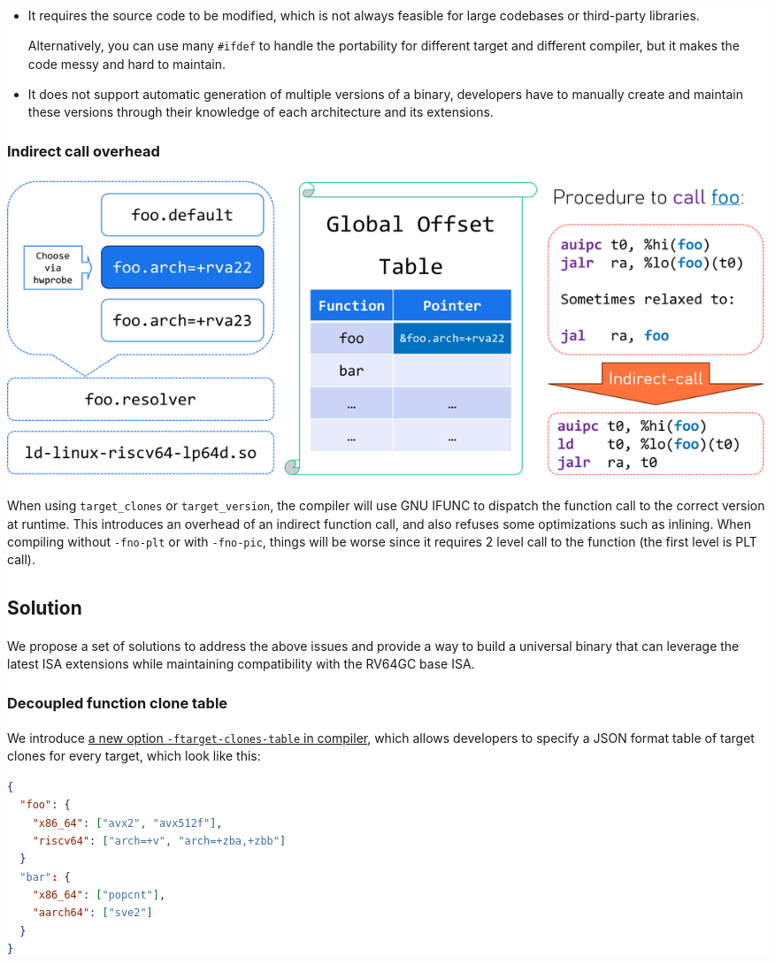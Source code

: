 - It requires the source code to be modified, which is not always feasible for large codebases or third-party libraries.

    Alternatively, you can use many `#ifdef` to handle the portability for different target and different compiler, but it makes the code messy and hard to maintain.

- It does not support automatic generation of multiple versions of a binary, developers have to manually create and maintain these versions through their knowledge of each architecture and its extensions.

### Indirect call overhead

![ifunc](img/ifunc.svg)

When using `target_clones` or `target_version`, the compiler will use GNU IFUNC to dispatch the function call to the correct version at runtime. This introduces an overhead of an indirect function call, and also refuses some optimizations such as inlining. When compiling without `-fno-plt` or with `-fno-pic`, things will be worse since it requires 2 level call to the function (the first level is PLT call).

## Solution

We propose a set of solutions to address the above issues and provide a way to build a universal binary that can leverage the latest ISA extensions while maintaining compatibility with the RV64GC base ISA.

### Decoupled function clone table

We introduce [a new option `-ftarget-clones-table` in compiler](https://patchwork.sourceware.org/project/gcc/list/?series=49088&state=*), which allows developers to specify a JSON format table of target clones for every target, which look like this:

```json
{
  "foo": {
    "x86_64": ["avx2", "avx512f"],
    "riscv64": ["arch=+v", "arch=+zba,+zbb"]
  }
  "bar": {
    "x86_64": ["popcnt"],
    "aarch64": ["sve2"]
  }
}
```
